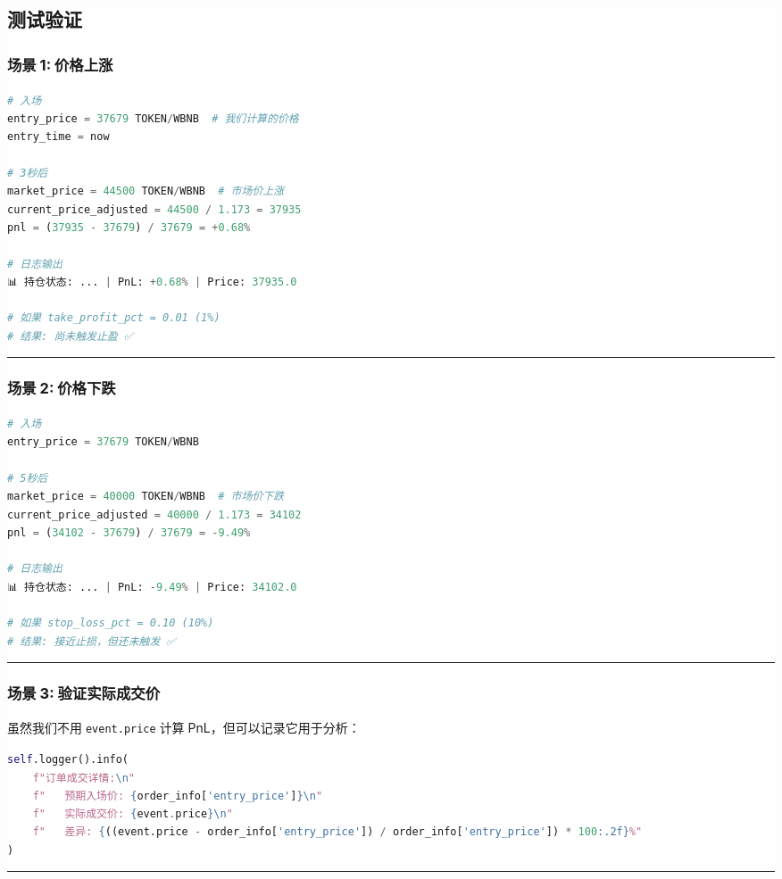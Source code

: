 
## 测试验证

### 场景 1: 价格上涨

```python
# 入场
entry_price = 37679 TOKEN/WBNB  # 我们计算的价格
entry_time = now

# 3秒后
market_price = 44500 TOKEN/WBNB  # 市场价上涨
current_price_adjusted = 44500 / 1.173 = 37935
pnl = (37935 - 37679) / 37679 = +0.68%

# 日志输出
📊 持仓状态: ... | PnL: +0.68% | Price: 37935.0

# 如果 take_profit_pct = 0.01 (1%)
# 结果: 尚未触发止盈 ✅
```

---

### 场景 2: 价格下跌

```python
# 入场
entry_price = 37679 TOKEN/WBNB

# 5秒后
market_price = 40000 TOKEN/WBNB  # 市场价下跌
current_price_adjusted = 40000 / 1.173 = 34102
pnl = (34102 - 37679) / 37679 = -9.49%

# 日志输出
📊 持仓状态: ... | PnL: -9.49% | Price: 34102.0

# 如果 stop_loss_pct = 0.10 (10%)
# 结果: 接近止损，但还未触发 ✅
```

---

### 场景 3: 验证实际成交价

虽然我们不用 `event.price` 计算 PnL，但可以记录它用于分析：

```python
self.logger().info(
    f"订单成交详情:\n"
    f"   预期入场价: {order_info['entry_price']}\n"
    f"   实际成交价: {event.price}\n"
    f"   差异: {((event.price - order_info['entry_price']) / order_info['entry_price']) * 100:.2f}%"
)
```

---